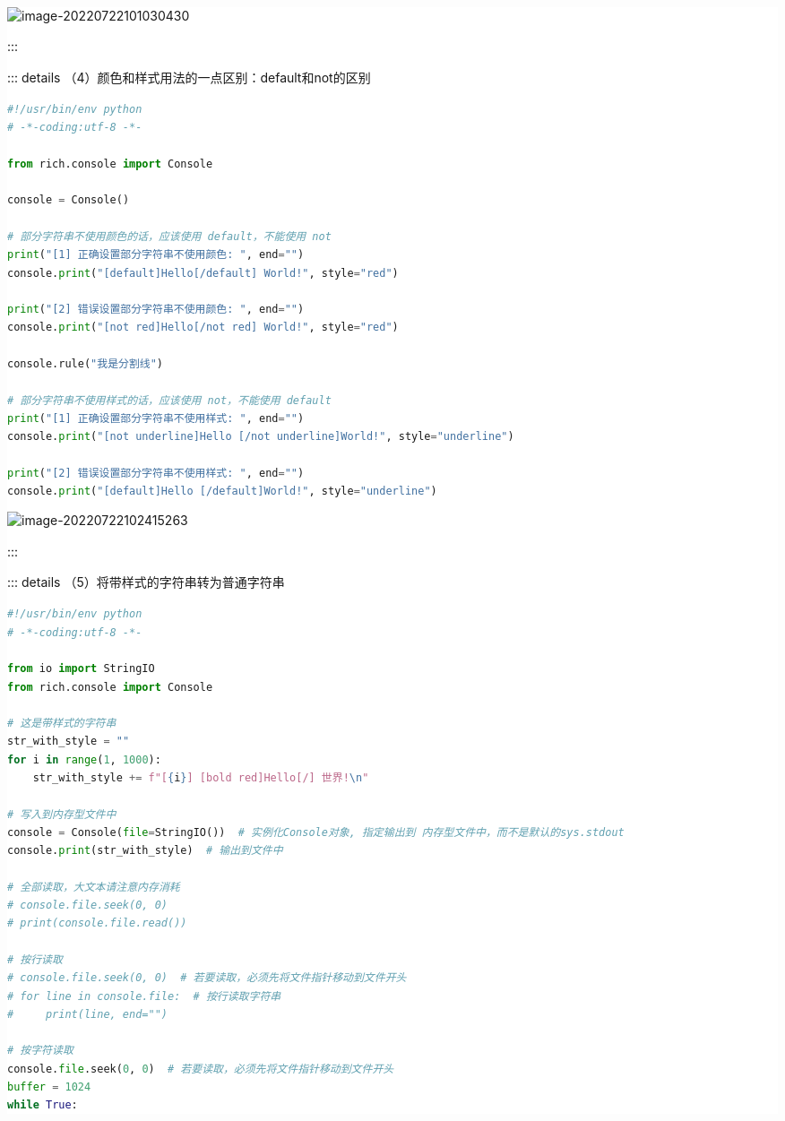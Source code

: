 ![image-20220722101030430](https://tuchuang-1257805459.cos.accelerate.myqcloud.com//image-20220722101030430.png)

:::

::: details （4）颜色和样式用法的一点区别：default和not的区别

```python
#!/usr/bin/env python
# -*-coding:utf-8 -*-

from rich.console import Console

console = Console()

# 部分字符串不使用颜色的话，应该使用 default，不能使用 not
print("[1] 正确设置部分字符串不使用颜色: ", end="")
console.print("[default]Hello[/default] World!", style="red")

print("[2] 错误设置部分字符串不使用颜色: ", end="")
console.print("[not red]Hello[/not red] World!", style="red")

console.rule("我是分割线")

# 部分字符串不使用样式的话，应该使用 not，不能使用 default
print("[1] 正确设置部分字符串不使用样式: ", end="")
console.print("[not underline]Hello [/not underline]World!", style="underline")

print("[2] 错误设置部分字符串不使用样式: ", end="")
console.print("[default]Hello [/default]World!", style="underline")
```

![image-20220722102415263](https://tuchuang-1257805459.cos.accelerate.myqcloud.com//image-20220722102415263.png)

:::

::: details （5）将带样式的字符串转为普通字符串

```python
#!/usr/bin/env python
# -*-coding:utf-8 -*-

from io import StringIO
from rich.console import Console

# 这是带样式的字符串
str_with_style = ""
for i in range(1, 1000):
    str_with_style += f"[{i}] [bold red]Hello[/] 世界!\n"

# 写入到内存型文件中
console = Console(file=StringIO())  # 实例化Console对象, 指定输出到 内存型文件中，而不是默认的sys.stdout
console.print(str_with_style)  # 输出到文件中

# 全部读取，大文本请注意内存消耗
# console.file.seek(0, 0)
# print(console.file.read())

# 按行读取
# console.file.seek(0, 0)  # 若要读取，必须先将文件指针移动到文件开头
# for line in console.file:  # 按行读取字符串
#     print(line, end="")

# 按字符读取
console.file.seek(0, 0)  # 若要读取，必须先将文件指针移动到文件开头
buffer = 1024
while True:
```